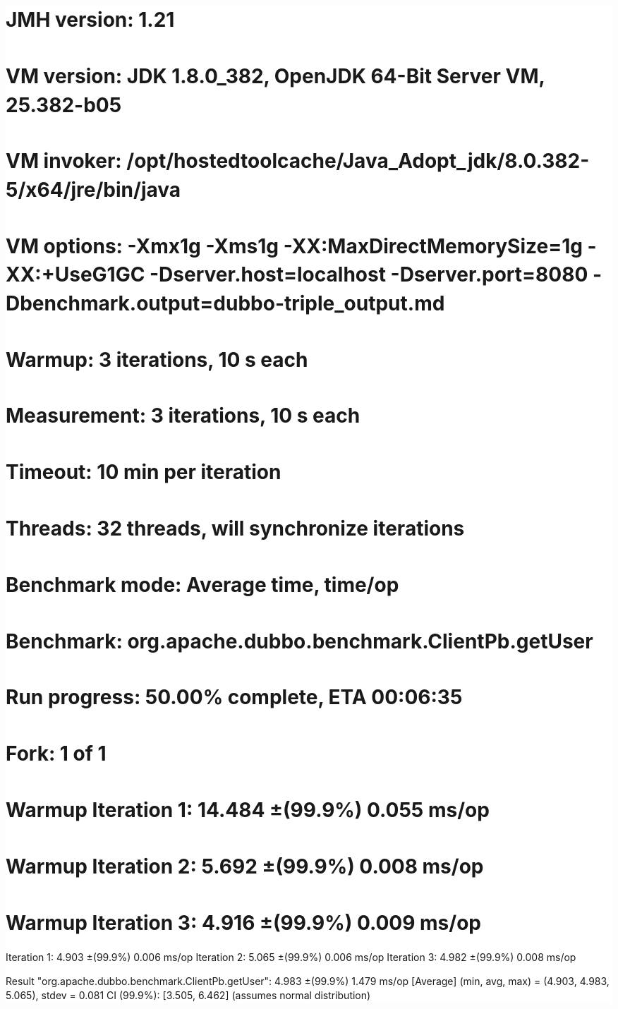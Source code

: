 
# JMH version: 1.21
# VM version: JDK 1.8.0_382, OpenJDK 64-Bit Server VM, 25.382-b05
# VM invoker: /opt/hostedtoolcache/Java_Adopt_jdk/8.0.382-5/x64/jre/bin/java
# VM options: -Xmx1g -Xms1g -XX:MaxDirectMemorySize=1g -XX:+UseG1GC -Dserver.host=localhost -Dserver.port=8080 -Dbenchmark.output=dubbo-triple_output.md
# Warmup: 3 iterations, 10 s each
# Measurement: 3 iterations, 10 s each
# Timeout: 10 min per iteration
# Threads: 32 threads, will synchronize iterations
# Benchmark mode: Average time, time/op
# Benchmark: org.apache.dubbo.benchmark.ClientPb.getUser

# Run progress: 50.00% complete, ETA 00:06:35
# Fork: 1 of 1
# Warmup Iteration   1: 14.484 ±(99.9%) 0.055 ms/op
# Warmup Iteration   2: 5.692 ±(99.9%) 0.008 ms/op
# Warmup Iteration   3: 4.916 ±(99.9%) 0.009 ms/op
Iteration   1: 4.903 ±(99.9%) 0.006 ms/op
Iteration   2: 5.065 ±(99.9%) 0.006 ms/op
Iteration   3: 4.982 ±(99.9%) 0.008 ms/op


Result "org.apache.dubbo.benchmark.ClientPb.getUser":
  4.983 ±(99.9%) 1.479 ms/op [Average]
  (min, avg, max) = (4.903, 4.983, 5.065), stdev = 0.081
  CI (99.9%): [3.505, 6.462] (assumes normal distribution)
